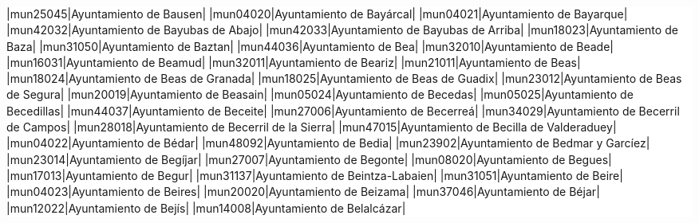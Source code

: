 |mun25045|Ayuntamiento de Bausen|
|mun04020|Ayuntamiento de Bayárcal|
|mun04021|Ayuntamiento de Bayarque|
|mun42032|Ayuntamiento de Bayubas de Abajo|
|mun42033|Ayuntamiento de Bayubas de Arriba|
|mun18023|Ayuntamiento de Baza|
|mun31050|Ayuntamiento de Baztan|
|mun44036|Ayuntamiento de Bea|
|mun32010|Ayuntamiento de Beade|
|mun16031|Ayuntamiento de Beamud|
|mun32011|Ayuntamiento de Beariz|
|mun21011|Ayuntamiento de Beas|
|mun18024|Ayuntamiento de Beas de Granada|
|mun18025|Ayuntamiento de Beas de Guadix|
|mun23012|Ayuntamiento de Beas de Segura|
|mun20019|Ayuntamiento de Beasain|
|mun05024|Ayuntamiento de Becedas|
|mun05025|Ayuntamiento de Becedillas|
|mun44037|Ayuntamiento de Beceite|
|mun27006|Ayuntamiento de Becerreá|
|mun34029|Ayuntamiento de Becerril de Campos|
|mun28018|Ayuntamiento de Becerril de la Sierra|
|mun47015|Ayuntamiento de Becilla de Valderaduey|
|mun04022|Ayuntamiento de Bédar|
|mun48092|Ayuntamiento de Bedia|
|mun23902|Ayuntamiento de Bedmar y Garcíez|
|mun23014|Ayuntamiento de Begíjar|
|mun27007|Ayuntamiento de Begonte|
|mun08020|Ayuntamiento de Begues|
|mun17013|Ayuntamiento de Begur|
|mun31137|Ayuntamiento de Beintza-Labaien|
|mun31051|Ayuntamiento de Beire|
|mun04023|Ayuntamiento de Beires|
|mun20020|Ayuntamiento de Beizama|
|mun37046|Ayuntamiento de Béjar|
|mun12022|Ayuntamiento de Bejís|
|mun14008|Ayuntamiento de Belalcázar|